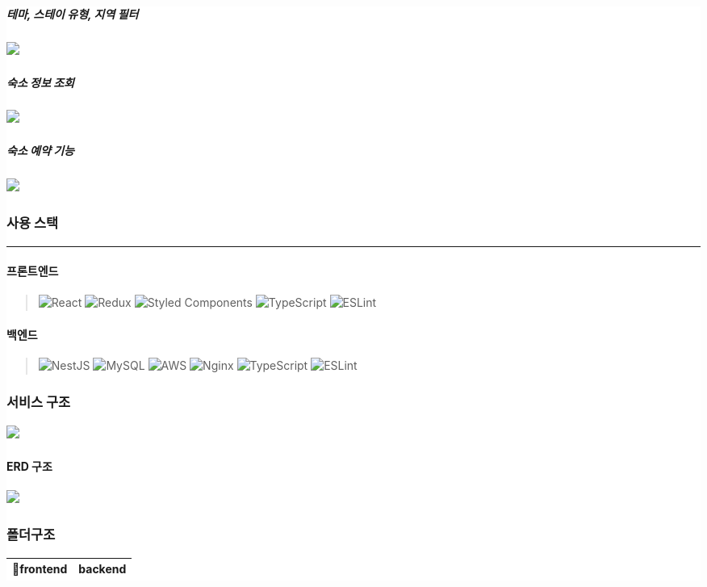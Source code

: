 ##### 테마, 스테이 유형, 지역 필터
<img src="https://s3.us-west-2.amazonaws.com/secure.notion-static.com/58c5a7bd-988b-4c5e-b0e2-96d416d516d1/%E1%84%91%E1%85%B5%E1%86%AF%E1%84%90%E1%85%A5.gif?X-Amz-Algorithm=AWS4-HMAC-SHA256&X-Amz-Content-Sha256=UNSIGNED-PAYLOAD&X-Amz-Credential=AKIAT73L2G45EIPT3X45%2F20220723%2Fus-west-2%2Fs3%2Faws4_request&X-Amz-Date=20220723T030837Z&X-Amz-Expires=86400&X-Amz-Signature=23ffc80ab7759e4e0b0d8a9f63f7c0a50ed74bd8d1651d619822a2ccb43a1b5f&X-Amz-SignedHeaders=host&response-content-disposition=filename%20%3D%22%25E1%2584%2591%25E1%2585%25B5%25E1%2586%25AF%25E1%2584%2590%25E1%2585%25A5.gif%22&x-id=GetObject" width=200><br/>
##### 숙소 정보 조회
<img src="https://s3.us-west-2.amazonaws.com/secure.notion-static.com/c5a6f90f-4025-4e69-967b-30e4ed07d624/%E1%84%89%E1%85%AE%E1%86%A8%E1%84%89%E1%85%A9%E1%84%8C%E1%85%A5%E1%86%BC%E1%84%87%E1%85%A9%E1%84%8C%E1%85%A9%E1%84%92%E1%85%AC.gif?X-Amz-Algorithm=AWS4-HMAC-SHA256&X-Amz-Content-Sha256=UNSIGNED-PAYLOAD&X-Amz-Credential=AKIAT73L2G45EIPT3X45%2F20220723%2Fus-west-2%2Fs3%2Faws4_request&X-Amz-Date=20220723T031357Z&X-Amz-Expires=86400&X-Amz-Signature=3121716f744bdeb0e60d5671c2e2eff3ff0c23f72cc78e0fe45092cc0a9d55c7&X-Amz-SignedHeaders=host&response-content-disposition=filename%20%3D%22%25E1%2584%2589%25E1%2585%25AE%25E1%2586%25A8%25E1%2584%2589%25E1%2585%25A9%25E1%2584%258C%25E1%2585%25A5%25E1%2586%25BC%25E1%2584%2587%25E1%2585%25A9%25E1%2584%258C%25E1%2585%25A9%25E1%2584%2592%25E1%2585%25AC.gif%22&x-id=GetObject" width=200><br/>
##### 숙소 예약 기능
<img src="https://s3.us-west-2.amazonaws.com/secure.notion-static.com/dda4b741-cd64-488b-8c13-8a2d64dae6d3/%E1%84%80%E1%85%A7%E1%86%AF%E1%84%8C%E1%85%A6.gif?X-Amz-Algorithm=AWS4-HMAC-SHA256&X-Amz-Content-Sha256=UNSIGNED-PAYLOAD&X-Amz-Credential=AKIAT73L2G45EIPT3X45%2F20220723%2Fus-west-2%2Fs3%2Faws4_request&X-Amz-Date=20220723T031908Z&X-Amz-Expires=86400&X-Amz-Signature=c0c5a305227fc31cfbf730ff477d2888a961f23eac5f85baefe6794abf3e0cbc&X-Amz-SignedHeaders=host&response-content-disposition=filename%20%3D%22%25E1%2584%2580%25E1%2585%25A7%25E1%2586%25AF%25E1%2584%258C%25E1%2585%25A6.gif%22&x-id=GetObject" width=200><br/>


### 사용 스택
---
#### 프론트엔드
> ![React](https://img.shields.io/badge/react-%2320232a.svg?style=for-the-badge&logo=react&logoColor=%2361DAFB)
> ![Redux](https://img.shields.io/badge/redux-%23593d88.svg?style=for-the-badge&logo=redux&logoColor=white)
> ![Styled Components](https://img.shields.io/badge/styled--components-DB7093?style=for-the-badge&logo=styled-components&logoColor=white)
> ![TypeScript](https://img.shields.io/badge/typescript-%23007ACC.svg?style=for-the-badge&logo=typescript&logoColor=white)
> ![ESLint](https://img.shields.io/badge/ESLint-4B3263?style=for-the-badge&logo=eslint&logoColor=white)

#### 백엔드
> ![NestJS](https://img.shields.io/badge/nestjs-%23E0234E.svg?style=for-the-badge&logo=nestjs&logoColor=white)
> ![MySQL](https://img.shields.io/badge/mysql-%2300f.svg?style=for-the-badge&logo=mysql&logoColor=white)
> ![AWS](https://img.shields.io/badge/AWS-%23FF9900.svg?style=for-the-badge&logo=amazon-aws&logoColor=white)
> ![Nginx](https://img.shields.io/badge/nginx-%23009639.svg?style=for-the-badge&logo=nginx&logoColor=white)
> ![TypeScript](https://img.shields.io/badge/typescript-%23007ACC.svg?style=for-the-badge&logo=typescript&logoColor=white)
> ![ESLint](https://img.shields.io/badge/ESLint-4B3263?style=for-the-badge&logo=eslint&logoColor=white)

### 서비스 구조
<img src="https://s3.us-west-2.amazonaws.com/secure.notion-static.com/c3b8f225-d422-4fa0-93cc-6c9884aa60b3/plusplus%EA%B5%AC%EC%A1%B0.png?X-Amz-Algorithm=AWS4-HMAC-SHA256&X-Amz-Content-Sha256=UNSIGNED-PAYLOAD&X-Amz-Credential=AKIAT73L2G45EIPT3X45%2F20220722%2Fus-west-2%2Fs3%2Faws4_request&X-Amz-Date=20220722T113853Z&X-Amz-Expires=86400&X-Amz-Signature=4017a8fcbcf809caebb5fa8460591cb8b3c8e6e33c3c85221ef38db3b7376492&X-Amz-SignedHeaders=host&response-content-disposition=filename%20%3D%22plusplus%25EA%25B5%25AC%25EC%25A1%25B0.png%22&x-id=GetObject">

#### ERD 구조
<img src= "https://s3.us-west-2.amazonaws.com/secure.notion-static.com/a0c05c6e-e6a1-421f-9e45-2560e623a737/plus_erd.png?X-Amz-Algorithm=AWS4-HMAC-SHA256&X-Amz-Content-Sha256=UNSIGNED-PAYLOAD&X-Amz-Credential=AKIAT73L2G45EIPT3X45%2F20220723%2Fus-west-2%2Fs3%2Faws4_request&X-Amz-Date=20220723T032813Z&X-Amz-Expires=86400&X-Amz-Signature=5ebf03e59ac9e1ed240524f62488695493eceed036bbceef0315c02b99ca0d58&X-Amz-SignedHeaders=host&response-content-disposition=filename%20%3D%22plus_erd.png%22&x-id=GetObject">


### 폴더구조
| frontend | backend | 
| ------ | ------ |